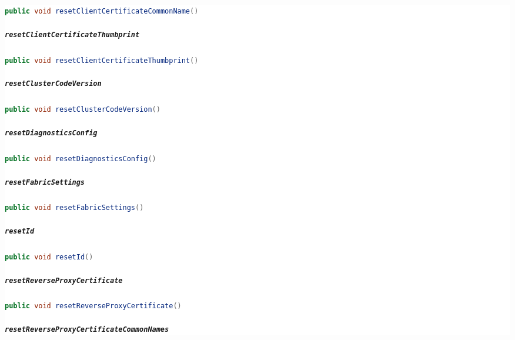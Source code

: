 ```java
public void resetClientCertificateCommonName()
```

##### `resetClientCertificateThumbprint` <a name="resetClientCertificateThumbprint" id="@cdktf/provider-azurerm.serviceFabricCluster.ServiceFabricCluster.resetClientCertificateThumbprint"></a>

```java
public void resetClientCertificateThumbprint()
```

##### `resetClusterCodeVersion` <a name="resetClusterCodeVersion" id="@cdktf/provider-azurerm.serviceFabricCluster.ServiceFabricCluster.resetClusterCodeVersion"></a>

```java
public void resetClusterCodeVersion()
```

##### `resetDiagnosticsConfig` <a name="resetDiagnosticsConfig" id="@cdktf/provider-azurerm.serviceFabricCluster.ServiceFabricCluster.resetDiagnosticsConfig"></a>

```java
public void resetDiagnosticsConfig()
```

##### `resetFabricSettings` <a name="resetFabricSettings" id="@cdktf/provider-azurerm.serviceFabricCluster.ServiceFabricCluster.resetFabricSettings"></a>

```java
public void resetFabricSettings()
```

##### `resetId` <a name="resetId" id="@cdktf/provider-azurerm.serviceFabricCluster.ServiceFabricCluster.resetId"></a>

```java
public void resetId()
```

##### `resetReverseProxyCertificate` <a name="resetReverseProxyCertificate" id="@cdktf/provider-azurerm.serviceFabricCluster.ServiceFabricCluster.resetReverseProxyCertificate"></a>

```java
public void resetReverseProxyCertificate()
```

##### `resetReverseProxyCertificateCommonNames` <a name="resetReverseProxyCertificateCommonNames" id="@cdktf/provider-azurerm.serviceFabricCluster.ServiceFabricCluster.resetReverseProxyCertificateCommonNames"></a>
